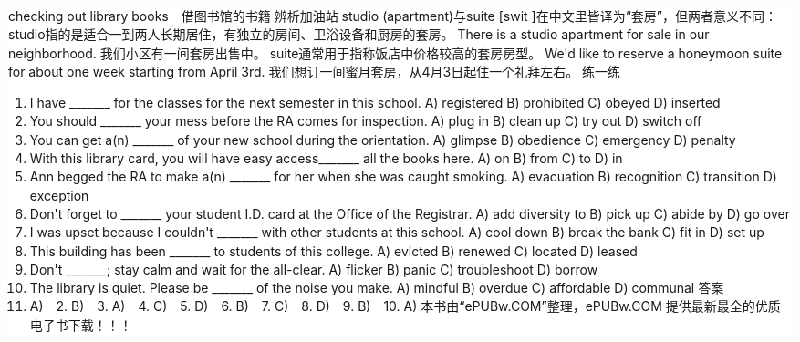 checking out library books　借图书馆的书籍
辨析加油站
studio (apartment)与suite [swit ]在中文里皆译为“套房”，但两者意义不同：
studio指的是适合一到两人长期居住，有独立的房间、卫浴设备和厨房的套房。
There is a studio apartment for sale in our neighborhood.
我们小区有一间套房出售中。
suite通常用于指称饭店中价格较高的套房房型。
We'd like to reserve a honeymoon suite for about one week starting from April 3rd.
我们想订一间蜜月套房，从4月3日起住一个礼拜左右。
练一练
1. I have _______ for the classes for the next semester in this school.
A) registered
B) prohibited
C) obeyed
D) inserted
2. You should _______ your mess before the RA comes for inspection.
A) plug in
B) clean up
C) try out
D) switch off
3. You can get a(n) _______ of your new school during the orientation.
A) glimpse
B) obedience
C) emergency
D) penalty
4. With this library card, you will have easy access_______ all the books here.
A) on
B) from
C) to
D) in
5. Ann begged the RA to make a(n) _______ for her when she was caught smoking.
A) evacuation
B) recognition
C) transition
D) exception
6. Don't forget to _______ your student I.D. card at the Office of the Registrar.
A) add diversity to
B) pick up
C) abide by
D) go over
7. I was upset because I couldn't _______ with other students at this school.
A) cool down
B) break the bank
C) fit in
D) set up
8. This building has been _______ to students of this college.
A) evicted
B) renewed
C) located
D) leased
9. Don't _______; stay calm and wait for the all-clear.
A) flicker
B) panic
C) troubleshoot
D) borrow
10. The library is quiet. Please be _______ of the noise you make.
A) mindful
B) overdue
C) affordable
D) communal
答案
1. A)　2. B)　3. A)　4. C)　5. D)　6. B)　7. C)　8. D)　9. B)　10. A)
本书由“ePUBw.COM”整理，ePUBw.COM 提供最新最全的优质电子书下载！！！
